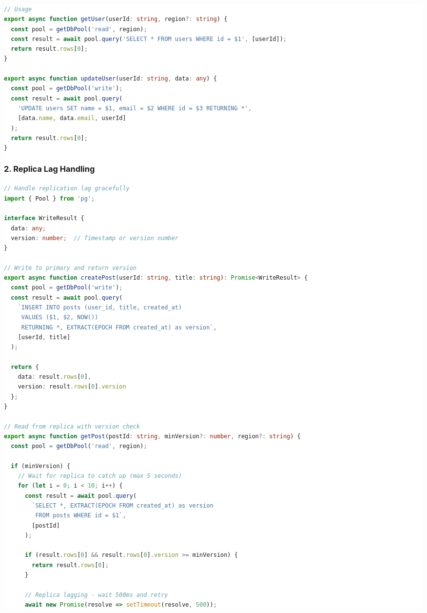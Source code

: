 ```typescript
// Usage
export async function getUser(userId: string, region?: string) {
  const pool = getDbPool('read', region);
  const result = await pool.query('SELECT * FROM users WHERE id = $1', [userId]);
  return result.rows[0];
}

export async function updateUser(userId: string, data: any) {
  const pool = getDbPool('write');
  const result = await pool.query(
    'UPDATE users SET name = $1, email = $2 WHERE id = $3 RETURNING *',
    [data.name, data.email, userId]
  );
  return result.rows[0];
}
```

### 2. Replica Lag Handling

```typescript
// Handle replication lag gracefully
import { Pool } from 'pg';

interface WriteResult {
  data: any;
  version: number;  // Timestamp or version number
}

// Write to primary and return version
export async function createPost(userId: string, title: string): Promise<WriteResult> {
  const pool = getDbPool('write');
  const result = await pool.query(
    `INSERT INTO posts (user_id, title, created_at)
     VALUES ($1, $2, NOW())
     RETURNING *, EXTRACT(EPOCH FROM created_at) as version`,
    [userId, title]
  );

  return {
    data: result.rows[0],
    version: result.rows[0].version
  };
}

// Read from replica with version check
export async function getPost(postId: string, minVersion?: number, region?: string) {
  const pool = getDbPool('read', region);

  if (minVersion) {
    // Wait for replica to catch up (max 5 seconds)
    for (let i = 0; i < 10; i++) {
      const result = await pool.query(
        `SELECT *, EXTRACT(EPOCH FROM created_at) as version
         FROM posts WHERE id = $1`,
        [postId]
      );

      if (result.rows[0] && result.rows[0].version >= minVersion) {
        return result.rows[0];
      }

      // Replica lagging - wait 500ms and retry
      await new Promise(resolve => setTimeout(resolve, 500));
```